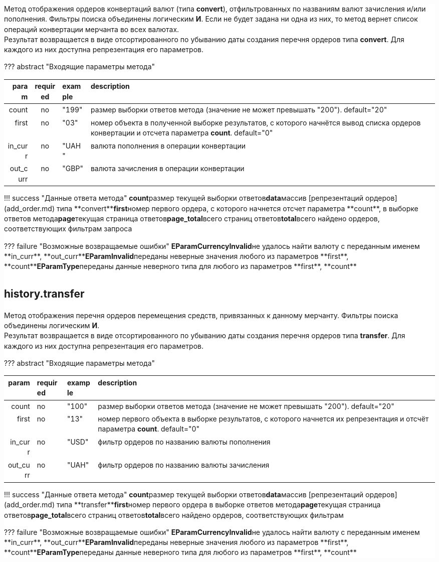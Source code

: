Метод отображения ордеров конвертаций валют \(типа **convert**\), отфильтрованных по названиям валют зачисления и/или пополнения. Фильтры поиска объединены логическим **И**. Если не будет задана ни одна из них, то метод вернет список операций конвертации мерчанта во всех валютах.  
Результат возвращается в виде отсортированного по убыванию даты создания перечня ордеров типа **convert**. Для каждого из них доступна репрезентация его параметров.

??? abstract "Входящие параметры метода"

| param | required | example | description |
| ---: | :---: | :--- | :--- |
| count | no | "199" | размер выборки ответов метода \(значение не может превышать "200"\). default="20" |
| first | no | "03" | номер объекта в полученной выборке результатов, с которого начнётся вывод списка ордеров конвертации и отсчета параметра **count**. default="0" |
| in\_curr | no | "UAH" | валюта пополнения в операции конвертации |
| out\_curr | no | "GBP" | валюта зачисления в операции конвертации |

!!! success "Данные ответа метода" **count**размер текущей выборки ответов**data**массив \[репрезентаций ордеров\]\(add\_order.md\) типа \*\*convert\*\***first**номер первого ордера, с которого начнется отсчет параметра \*\*count\*\*, в выборке ответов метода**page**текущая страница ответов**page\_total**всего страниц ответов**total**всего найдено ордеров, соответствующих фильтрам запроса

??? failure "Возможные возвращаемые ошибки" **EParamCurrencyInvalid**не удалось найти валюту с переданным именем \*\*in\_curr\*\*, \*\*out\_curr\*\***EParamInvalid**переданы неверные значения любого из параметров \*\*first\*\*, \*\*count\*\***EParamType**переданы данные неверного типа для любого из параметров \*\*first\*\*, \*\*count\*\*

## history.transfer

Метод отображения перечня ордеров перемещения средств, привязанных к данному мерчанту. Фильтры поиска объединены логическим **И**.  
Результат возвращается в виде отсортированного по убыванию даты создания перечня ордеров типа **transfer**. Для каждого из них доступна репрезентация его параметров.

??? abstract "Входящие параметры метода"

| param | required | example | description |
| ---: | :--- | :--- | :--- |
| count | no | "100" | размер выборки ответов метода \(значение не может превышать "200"\). default="20" |
| first | no | "13" | номер первого объекта в выборке результатов, с которого начнется их репрезентация и отсчёт параметра **count**. default="0" |
| in\_curr | no | "USD" | фильтр ордеров по названию валюты пополнения |
| out\_curr | no | "UAH" | фильтр ордеров по названию валюты зачисления |

!!! success "Данные ответа метода" **count**размер текущей выборки ответов**data**массив \[репрезентаций ордеров\]\(add\_order.md\) типа \*\*transfer\*\***first**номер первого ордера в выборке ответов метода**page**текущая страница ответов**page\_total**всего страниц ответов**total**всего найдено ордеров, соответствующих фильтрам

??? failure "Возможные возвращаемые ошибки" **EParamCurrencyInvalid**не удалось найти валюту с переданным именем \*\*in\_curr\*\*, \*\*out\_curr\*\***EParamInvalid**переданы неверные значения любого из параметров \*\*first\*\*, \*\*count\*\***EParamType**переданы данные неверного типа для любого из параметров \*\*first\*\*, \*\*count\*\*
